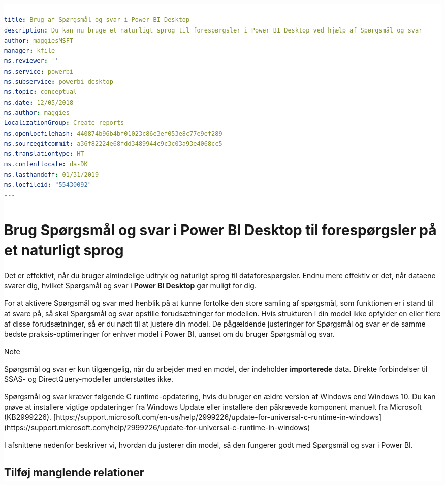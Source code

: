 ```yaml
---
title: Brug af Spørgsmål og svar i Power BI Desktop
description: Du kan nu bruge et naturligt sprog til forespørgsler i Power BI Desktop ved hjælp af Spørgsmål og svar
author: maggiesMSFT
manager: kfile
ms.reviewer: ''
ms.service: powerbi
ms.subservice: powerbi-desktop
ms.topic: conceptual
ms.date: 12/05/2018
ms.author: maggies
LocalizationGroup: Create reports
ms.openlocfilehash: 440874b96b4bf01023c86e3ef053e8c77e9ef289
ms.sourcegitcommit: a36f82224e68fdd3489944c9c3c03a93e4068cc5
ms.translationtype: HT
ms.contentlocale: da-DK
ms.lasthandoff: 01/31/2019
ms.locfileid: "55430092"
---
```

# <a name="use-qa-in-power-bi-desktop-for-natural-language-queries"></a>Brug Spørgsmål og svar i Power BI Desktop til forespørgsler på et naturligt sprog
Det er effektivt, når du bruger almindelige udtryk og naturligt sprog til dataforespørgsler. Endnu mere effektiv er det, når dataene svarer dig, hvilket Spørgsmål og svar i **Power BI Desktop** gør muligt for dig.

For at aktivere Spørgsmål og svar med henblik på at kunne fortolke den store samling af spørgsmål, som funktionen er i stand til at svare på, så skal Spørgsmål og svar opstille forudsætninger for modellen. Hvis strukturen i din model ikke opfylder en eller flere af disse forudsætninger, så er du nødt til at justere din model. De pågældende justeringer for Spørgsmål og svar er de samme bedste praksis-optimeringer for enhver model i Power BI, uanset om du bruger Spørgsmål og svar. 

> [!NOTE]
> Spørgsmål og svar er kun tilgængelig, når du arbejder med en model, der indeholder **importerede** data. Direkte forbindelser til SSAS- og DirectQuery-modeller understøttes ikke.
>
> Spørgsmål og svar kræver følgende C runtime-opdatering, hvis du bruger en ældre version af Windows end Windows 10. Du kan prøve at installere vigtige opdateringer fra Windows Update eller installere den påkrævede komponent manuelt fra Microsoft (KB2999226). [https://support.microsoft.com/en-us/help/2999226/update-for-universal-c-runtime-in-windows](https://support.microsoft.com/help/2999226/update-for-universal-c-runtime-in-windows)
>
>

I afsnittene nedenfor beskriver vi, hvordan du justerer din model, så den fungerer godt med Spørgsmål og svar i Power BI.

## <a name="add-missing-relationships"></a>Tilføj manglende relationer
